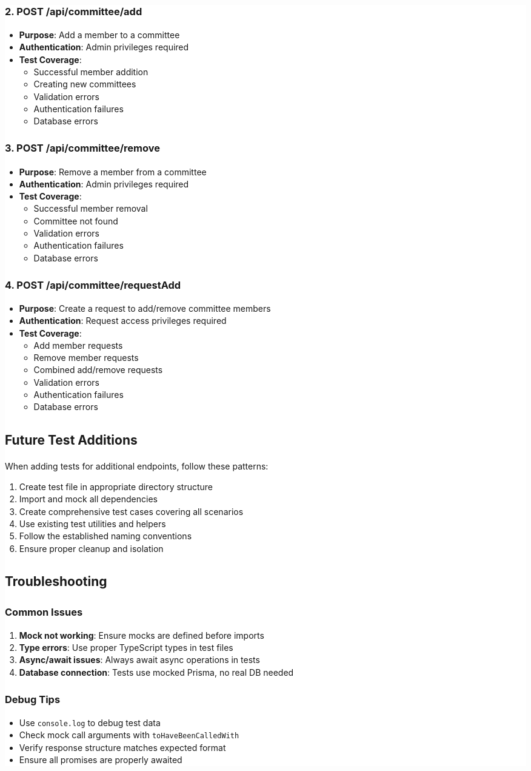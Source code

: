 ### 2. POST /api/committee/add

- **Purpose**: Add a member to a committee
- **Authentication**: Admin privileges required
- **Test Coverage**:
  - Successful member addition
  - Creating new committees
  - Validation errors
  - Authentication failures
  - Database errors

### 3. POST /api/committee/remove

- **Purpose**: Remove a member from a committee
- **Authentication**: Admin privileges required
- **Test Coverage**:
  - Successful member removal
  - Committee not found
  - Validation errors
  - Authentication failures
  - Database errors

### 4. POST /api/committee/requestAdd

- **Purpose**: Create a request to add/remove committee members
- **Authentication**: Request access privileges required
- **Test Coverage**:
  - Add member requests
  - Remove member requests
  - Combined add/remove requests
  - Validation errors
  - Authentication failures
  - Database errors

## Future Test Additions

When adding tests for additional endpoints, follow these patterns:

1. Create test file in appropriate directory structure
2. Import and mock all dependencies
3. Create comprehensive test cases covering all scenarios
4. Use existing test utilities and helpers
5. Follow the established naming conventions
6. Ensure proper cleanup and isolation

## Troubleshooting

### Common Issues

1. **Mock not working**: Ensure mocks are defined before imports
2. **Type errors**: Use proper TypeScript types in test files
3. **Async/await issues**: Always await async operations in tests
4. **Database connection**: Tests use mocked Prisma, no real DB needed

### Debug Tips

- Use `console.log` to debug test data
- Check mock call arguments with `toHaveBeenCalledWith`
- Verify response structure matches expected format
- Ensure all promises are properly awaited
